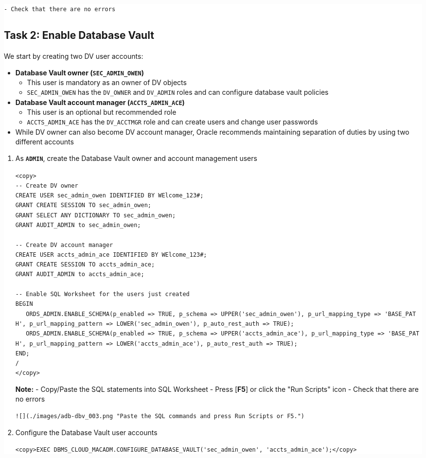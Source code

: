     - Check that there are no errors

## Task 2: Enable Database Vault

We start by creating two DV user accounts:

- **Database Vault owner (`SEC_ADMIN_OWEN`)**
    - This user is mandatory as an owner of DV objects
    - `SEC_ADMIN_OWEN` has the `DV_OWNER` and `DV_ADMIN` roles and can configure database vault policies
- **Database Vault account manager (`ACCTS_ADMIN_ACE`)**
    - This user is an optional but recommended role
    - `ACCTS_ADMIN_ACE` has the `DV_ACCTMGR` role and can create users and change user passwords
- While DV owner can also become DV account manager, Oracle recommends maintaining separation of duties by using two different accounts

1. As **`ADMIN`**, create the Database Vault owner and account management users

      ```
      <copy>
      -- Create DV owner
      CREATE USER sec_admin_owen IDENTIFIED BY WElcome_123#;
      GRANT CREATE SESSION TO sec_admin_owen;
      GRANT SELECT ANY DICTIONARY TO sec_admin_owen;
      GRANT AUDIT_ADMIN to sec_admin_owen;

      -- Create DV account manager
      CREATE USER accts_admin_ace IDENTIFIED BY WElcome_123#;
      GRANT CREATE SESSION TO accts_admin_ace;
      GRANT AUDIT_ADMIN to accts_admin_ace;

      -- Enable SQL Worksheet for the users just created
      BEGIN
         ORDS_ADMIN.ENABLE_SCHEMA(p_enabled => TRUE, p_schema => UPPER('sec_admin_owen'), p_url_mapping_type => 'BASE_PATH', p_url_mapping_pattern => LOWER('sec_admin_owen'), p_auto_rest_auth => TRUE);
         ORDS_ADMIN.ENABLE_SCHEMA(p_enabled => TRUE, p_schema => UPPER('accts_admin_ace'), p_url_mapping_type => 'BASE_PATH', p_url_mapping_pattern => LOWER('accts_admin_ace'), p_auto_rest_auth => TRUE);
      END;
      /
      </copy>
      ```

    **Note:**
       - Copy/Paste the SQL statements into SQL Worksheet
       - Press [**F5**] or click the "Run Scripts" icon
       - Check that there are no errors

       ![](./images/adb-dbv_003.png "Paste the SQL commands and press Run Scripts or F5.")

2. Configure the Database Vault user accounts

      ```
      <copy>EXEC DBMS_CLOUD_MACADM.CONFIGURE_DATABASE_VAULT('sec_admin_owen', 'accts_admin_ace');</copy>
      ```
